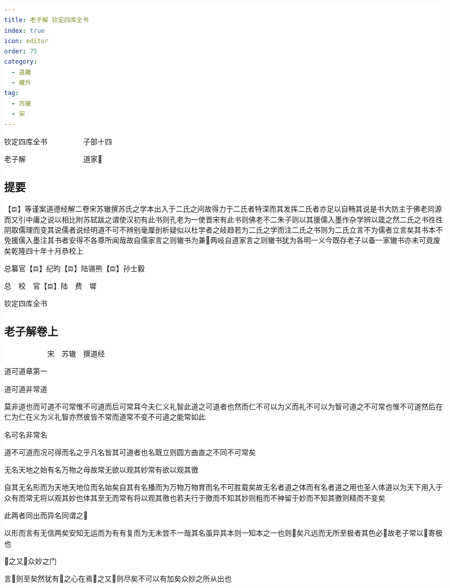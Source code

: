 ```yaml
---
title: 老子解 钦定四库全书
index: true
icon: editor
order: 75
category:
  - 道藏
  - 藏外
tag:
  - 苏辙
  - 宋
---
```


钦定四库全书　　　　　子部十四  

老子解　　　　　　　　道家  

## 提要  

【`臣`】等谨案道德经解二卷宋苏辙撰苏氏之学本出入于二氏之间故得力于二氏者特深而其发挥二氏者亦足以自畅其说是书大防主于佛老同源而又引中庸之说以相比附苏轼跋之谓使汉初有此书则孔老为一使晋宋有此书则佛老不二朱子则以其援儒入墨作杂学辨以箴之然二氏之书徃徃阴取儒理而变其说儒者说经明道不可不辨别毫厘剖析疑似以杜学者之岐趋若为二氏之学而注二氏之书则为二氏立言不为儒者立言矣其书本不免援儒入墨注其书者安得不各尊所闻哉故自儒家言之则辙书为兼两岐自道家言之则辙书犹为各明一义今既存老子以备一家辙书亦未可竟废矣乾隆四十年十月恭校上  

总纂官【`臣`】纪昀【`臣`】陆锡熊【`臣`】孙士毅  

总　校　官【`臣`】陆　费　墀  

钦定四库全书  

## 老子解卷上

　　　　　　宋　苏辙　撰道经  

道可道章第一  

道可道非常道  

莫非道也而可道不可常惟不可道而后可常耳今夫仁义礼智此道之可道者也然而仁不可以为义而礼不可以为智可道之不可常也惟不可道然后在仁为仁在义为义礼智亦然彼皆不常而道常不变不可道之能常如此  

名可名非常名  

道不可道而况可得而名之乎凡名皆其可道者也名既立则圆方曲直之不同不可常矣  

无名天地之始有名万物之母故常无欲以观其妙常有欲以观其徼  

自其无名形而为天地天地位而名始矣自其有名播而为万物万物育而名不可胜载矣故无名者道之体而有名者道之用也圣人体道以为天下用入于众有而常无将以观其妙也体其至无而常有将以观其徼也若夫行于徼而不知其妙则粗而不神留于妙而不知其徼则精而不变矣  

此两者同出而异名同谓之  

以形而言有无信两矣安知无运而为有有复而为无未尝不一哉其名虽异其本则一知本之一也则矣凡远而无所至极者其色必故老子常以寄极也  

之又众妙之门  

言则至矣然犹有之心在焉之又则尽矣不可以有加矣众妙之所从出也  
